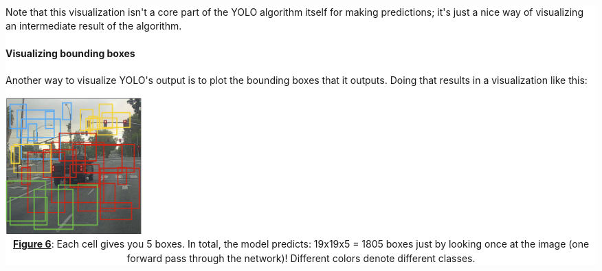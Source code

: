 Note that this visualization isn't a core part of the YOLO algorithm itself for making predictions; it's just a nice way of visualizing an intermediate result of the algorithm. 

#### Visualizing bounding boxes
Another way to visualize YOLO's output is to plot the bounding boxes that it outputs. Doing that results in a visualization like this:  

<img src="nb_images/anchor_map.png" style="width:200px;height:200;">
<caption><center> <u><b>Figure 6</u></b>: Each cell gives you 5 boxes. In total, the model predicts: 19x19x5 = 1805 boxes just by looking once at the image (one forward pass through the network)! Different colors denote different classes. <br> </center></caption>
